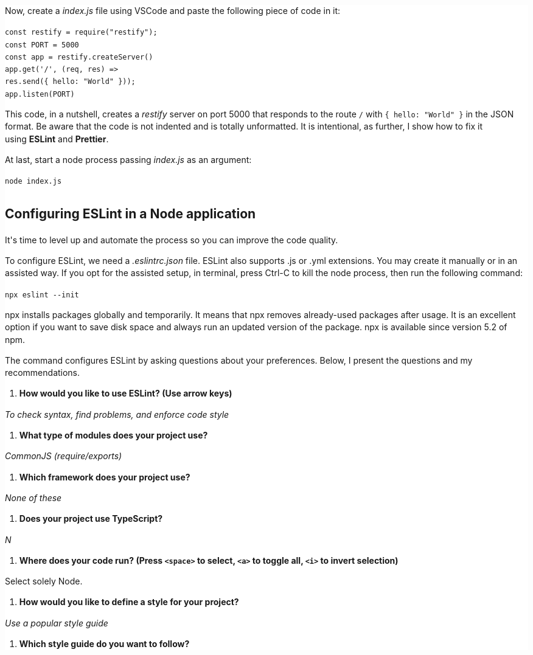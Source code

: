 Now, create a *index.js* file using VSCode and paste the following piece of code in it:

    const restify = require("restify");
    const PORT = 5000
    const app = restify.createServer()
    app.get('/', (req, res) =>
    res.send({ hello: "World" }));
    app.listen(PORT)

This code, in a nutshell, creates a *restify* server on port 5000 that responds to the route `/` with `{ hello: "World" }` in the JSON format. Be aware that the code is not indented and is totally unformatted. It is intentional, as further, I show how to fix it using **ESLint** and **Prettier**.

At last, start a node process passing *index.js* as an argument:

    node index.js

## Configuring ESLint in a Node application

It's time to level up and automate the process so you can improve the code quality.

To configure ESLint, we need a *.eslintrc.json* file. ESLint also supports .js or .yml extensions. You may create it manually or in an assisted way. If you opt for the assisted setup, in terminal, press Ctrl-C to kill the node process, then run the following command:

    npx eslint --init

npx installs packages globally and temporarily. It means that npx removes already-used packages after usage. It is an excellent option if you want to save disk space and always run an updated version of the package. npx is available since version 5.2 of npm.

The command configures ESLint by asking questions about your preferences. Below, I present the questions and my recommendations.

1. **How would you like to use ESLint? (Use arrow keys)**

*To check syntax, find problems, and enforce code style*

1. **What type of modules does your project use?**

*CommonJS (require/exports)*

1. **Which framework does your project use?**

*None of these*

1. **Does your project use TypeScript?**

*N*

1. **Where does your code run? (Press `<space>` to select, `<a>` to toggle all, `<i>` to invert selection)**

Select solely Node.

1. **How would you like to define a style for your project?**

*Use a popular style guide*

1. **Which style guide do you want to follow?**
